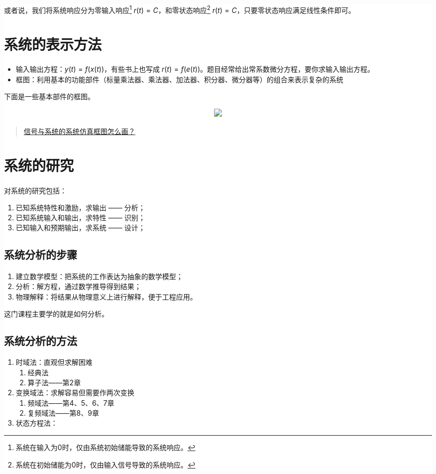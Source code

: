 或者说，我们将系统响应分为零输入响应[^3] $r(t)=C$，和零状态响应[^4] $r(t)=C$，只要零状态响应满足线性条件即可。

[^3]: 系统在输入为0时，仅由系统初始储能导致的系统响应。

[^4]: 系统在初始储能为0时，仅由输入信号导致的系统响应。

# 系统的表示方法

* 输入输出方程：$y(t)=f(x(t))$，有些书上也写成 $r(t)=f(e(t))$。题目经常给出常系数微分方程，要你求输入输出方程。
* 框图：利用基本的功能部件（标量乘法器、乘法器、加法器、积分器、微分器等）的组合来表示复杂的系统

下面是一些基本部件的框图。


<center><img src="https://i.loli.net/2020/07/22/Qc7KtsdN26k4D8u.jpg" width="500"></center>

> [信号与系统的系统仿真框图怎么画？](https://www.zhihu.com/question/29828219)

# 系统的研究

对系统的研究包括：
1. 已知系统特性和激励，求输出 —— 分析；
2. 已知系统输入和输出，求特性 —— 识别；
3. 已知输入和预期输出，求系统 —— 设计；

## 系统分析的步骤

1. 建立数学模型：把系统的工作表达为抽象的数学模型；
2. 分析：解方程，通过数学推导得到结果；
3. 物理解释：将结果从物理意义上进行解释，便于工程应用。

这门课程主要学的就是如何分析。

## 系统分析的方法

1. 时域法：直观但求解困难
   1. 经典法
   2. 算子法——第2章
2. 变换域法：求解容易但需要作两次变换
   1. 频域法——第4、5、6、7章
   2. 复频域法——第8、9章
3. 状态方程法：

[^1]: 可加性：$y_1(t)+y_2(t)$ 是对 $x_1(t)+x_2(t)$ 的响应
[^2]: 比例性/齐次性：$ay_1(t)$ 是对 $ax_1(t)$ 的响应
